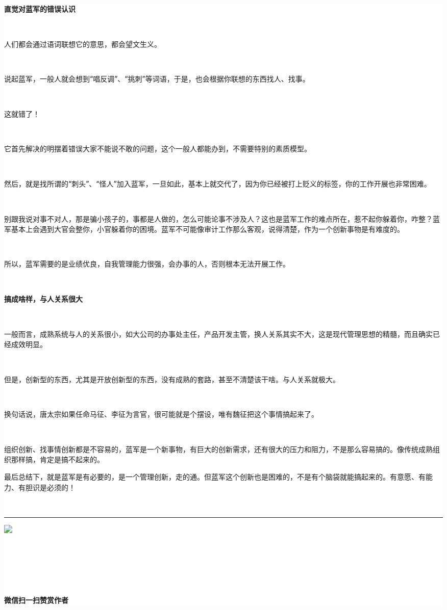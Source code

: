 **直觉对蓝军的错误认识**

&nbsp;

人们都会通过语词联想它的意思，都会望文生义。

&nbsp;

说起蓝军，一般人就会想到“唱反调”、“挑刺”等词语，于是，也会根据你联想的东西找人、找事。

&nbsp;

这就错了！

&nbsp;

它首先解决的明摆着错误大家不能说不敢的问题，这个一般人都能办到，不需要特别的素质模型。

&nbsp;

然后，就是找所谓的“刺头”、“怪人”加入蓝军，一旦如此，基本上就交代了，因为你已经被打上贬义的标签，你的工作开展也非常困难。

&nbsp;

别跟我说对事不对人，那是骗小孩子的，事都是人做的，怎么可能论事不涉及人？这也是蓝军工作的难点所在，惹不起你躲着你，咋整？蓝军基本上会遇到大官会整你，小官躲着你的困境。蓝军不可能像审计工作那么客观，说得清楚，作为一个创新事物是有难度的。

&nbsp;

所以，蓝军需要的是业绩优良，自我管理能力很强，会办事的人，否则根本无法开展工作。

&nbsp;

**搞成啥样，与人关系很大**

&nbsp;

一般而言，成熟系统与人的关系很小，如大公司的办事处主任，产品开发主管，换人关系其实不大，这是现代管理思想的精髓，而且确实已经成效明显。

&nbsp;

但是，创新型的东西，尤其是开放创新型的东西，没有成熟的套路，甚至不清楚该干啥。与人关系就极大。

&nbsp;

换句话说，唐太宗如果任命马征、李征为言官，很可能就是个摆设，唯有魏征把这个事情搞起来了。

&nbsp;

组织创新、找事情创新都是不容易的，蓝军是一个新事物，有巨大的创新需求，还有很大的压力和阻力，不是那么容易搞的。像传统成熟组织那样搞，肯定是搞不起来的。



最后总结下，就是蓝军是有必要的，是一个管理创新，走的通。但蓝军这个创新也是困难的，不是有个脑袋就能搞起来的。有意愿、有能力、有胆识是必须的！

&nbsp;

****

**<img data-s="300,640" data-type="jpeg" src="http://mmbiz.qpic.cn/mmbiz/fxGMiaL5Zj1gAtMBdoRAfrkfBNF0WEAG9elY136EMERA8zleoqyibsc68mLpoiagDqkzcRhEo0psRuCqoQbcWg52w/0?wx_fmt=jpeg" data-ratio="1" data-w="430"/>**

&nbsp;

&nbsp;

&nbsp;




**微信扫一扫赞赏作者**